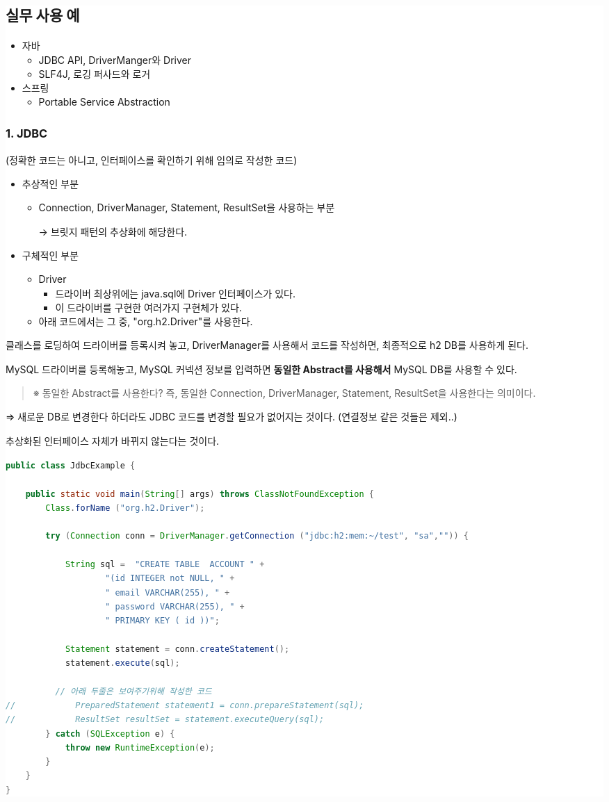 

## 실무 사용 예

* 자바
  * JDBC API, DriverManger와 Driver 
  * SLF4J, 로깅 퍼사드와 로거
* 스프링
  * Portable Service Abstraction



### 1. JDBC 

(정확한 코드는 아니고, 인터페이스를 확인하기 위해 임의로 작성한 코드) 

* 추상적인 부분

  * Connection, DriverManager, Statement, ResultSet을 사용하는 부분

    → 브릿지 패턴의 추상화에 해당한다.

* 구체적인 부분
  * Driver
    * 드라이버 최상위에는 java.sql에 Driver 인터페이스가 있다.
    * 이 드라이버를 구현한 여러가지 구현체가 있다.
  * 아래 코드에서는 그 중, "org.h2.Driver"를 사용한다.

클래스를 로딩하여 드라이버를 등록시켜 놓고, DriverManager를 사용해서 코드를 작성하면, 최종적으로 h2 DB를 사용하게 된다.

MySQL 드라이버를 등록해놓고, MySQL 커넥션 정보를 입력하면 **동일한 Abstract를 사용해서** MySQL DB를 사용할 수 있다.

> ※ 동일한 Abstract를 사용한다?
> 즉, 동일한 Connection, DriverManager, Statement, ResultSet을 사용한다는 의미이다.

⇒ 새로운 DB로 변경한다 하더라도 JDBC 코드를 변경할 필요가 없어지는 것이다. (연결정보 같은 것들은 제외..)

추상화된 인터페이스 자체가 바뀌지 않는다는 것이다.



```java
public class JdbcExample {

    public static void main(String[] args) throws ClassNotFoundException {
        Class.forName ("org.h2.Driver");

        try (Connection conn = DriverManager.getConnection ("jdbc:h2:mem:~/test", "sa","")) {

            String sql =  "CREATE TABLE  ACCOUNT " +
                    "(id INTEGER not NULL, " +
                    " email VARCHAR(255), " +
                    " password VARCHAR(255), " +
                    " PRIMARY KEY ( id ))";

            Statement statement = conn.createStatement();
            statement.execute(sql);

          // 아래 두줄은 보여주기위해 작성한 코드
//            PreparedStatement statement1 = conn.prepareStatement(sql);
//            ResultSet resultSet = statement.executeQuery(sql);
        } catch (SQLException e) {
            throw new RuntimeException(e);
        }
    }
}
```
